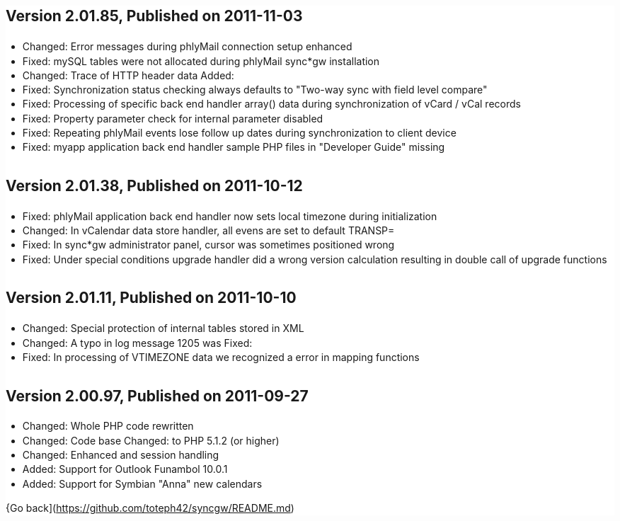 ## Version 2.01.85, Published on 2011-11-03 ##
* Changed: Error messages during phlyMail connection setup enhanced
* Fixed: mySQL tables were not allocated during phlyMail sync*gw installation
* Changed: Trace of HTTP header data Added:
* Fixed: Synchronization status checking always defaults to "Two-way sync with field level compare"
* Fixed: Processing of specific back end handler array() data during synchronization of vCard / vCal records
* Fixed: Property parameter check for internal parameter disabled
* Fixed: Repeating phlyMail events lose follow up dates during synchronization to client device
* Fixed: myapp application back end handler sample PHP files in "Developer Guide" missing

## Version 2.01.38, Published on 2011-10-12 ##
* Fixed: phlyMail application back end handler now sets local timezone during initialization
* Changed: In vCalendar data store handler, all evens are set to default TRANSP=
* Fixed: In sync*gw administrator panel, cursor was sometimes positioned wrong
* Fixed: Under special conditions upgrade handler did a wrong version calculation resulting in double call of upgrade functions

## Version 2.01.11, Published on 2011-10-10 ##
* Changed: Special protection of internal tables stored in XML
* Changed: A typo in log message 1205 was Fixed:
* Fixed: In processing of VTIMEZONE data we recognized a error in mapping functions

## Version 2.00.97, Published on 2011-09-27 ##
* Changed: Whole PHP code rewritten
* Changed: Code base Changed: to PHP 5.1.2 (or higher)
* Changed: Enhanced <Suspend> and <Resume> session handling
* Added: Support for Outlook Funambol 10.0.1
* Added: Support for Symbian "Anna" new calendars

{Go back](https://github.com/toteph42/syncgw/README.md)
